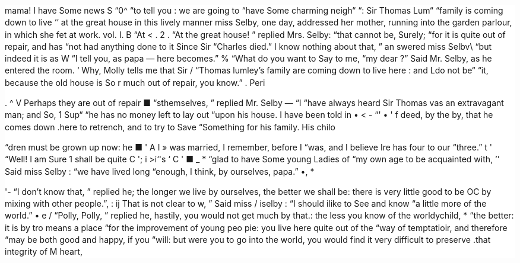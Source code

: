 

mama! I have Some news S “0^ “to tell you : we are going to
“have Some charming neigh“ “: Sir Thomas Lum“ “family is coming down to live ‘‘ at the great house in
this lively manner miss Selby, one day, addressed her mother, running into the garden parlour, in which she fet at work.
vol. I. B “At
<
.
2 .
“At the great house! ” replied Mrs. Selby: “that cannot be, Surely; “for it is quite out of repair, and has “not had anything done to it Since Sir “Charles died.”
I know nothing about that, ” an swered miss Selbv\ “but indeed it is as
W
“I tell you, as papa — here becomes.”
%
“What do you want to Say to me, “my dear ?” Said Mr. Selby, as he entered the room.
‘ Why, Molly tells me that Sir
/
“Thomas lumley’s family are coming down to live here : and Ldo not be“ “it, because the old house is So
r
much out of repair, you know.”
. Peri

. ^
V
Perhaps they are out of repair ■ “sthemselves, ” replied Mr. Selby — “I “have always heard Sir Thomas vas an extravagant man; and So, 1 Sup“ “he has no money left to lay out “upon his house. I have been told in
• < - “' • '
f
deed, by the by, that he comes down .here to retrench, and to try to Save “Something for his family. His chilo

“dren must be grown up now: he
■ ' A I »
was married, I remember, before I “was, and I believe Ire has four to our “three.”
t '
“Well! I am Sure 1 shall be quite
C '; i >i‘'s ‘ C ' ■ _ *
“glad to have Some young Ladies of “my own age to be acquainted with, ’’
Said miss Selby : “we have lived long
“enough, I think, by ourselves, papa.”
•, *

'- “I don’t know that, ” replied he;
the longer we live by ourselves, the better we shall be: there is very little good to be OC by mixing with other people.”, :
ij
That is not clear to w, ” Said miss
/
iselby : “I should ilike to See and know
“a little more of the world.”
• e
/
“Polly, Polly, ” replied he, hastily, you would not get much by that.:
the less you know of the worldychild,
*
“the better: it is by tro means a place “for the improvement of young peo pie: you live here quite out of the “way of temptatioir, and therefore “may be both good and happy, if you “will: but were you to go into the world, you would find it very difficult
to preserve .that integrity of
M heart,

